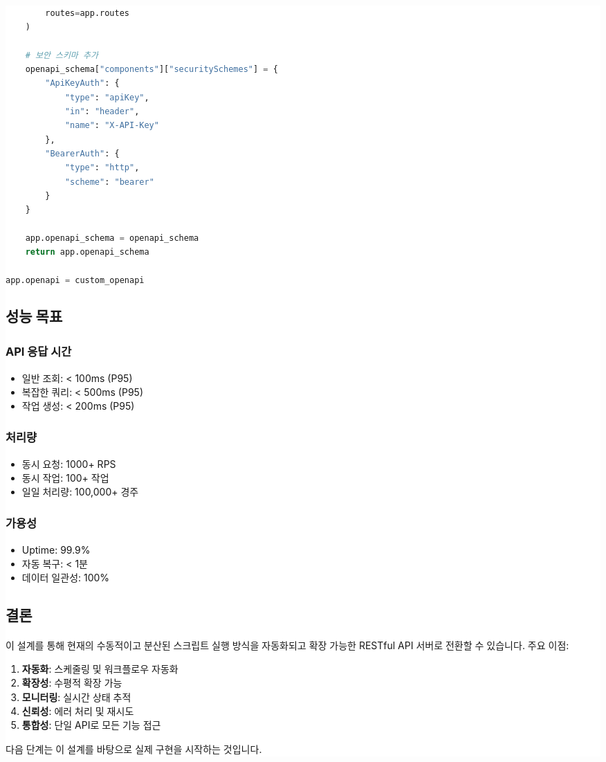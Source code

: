 ```python
        routes=app.routes
    )
    
    # 보안 스키마 추가
    openapi_schema["components"]["securitySchemes"] = {
        "ApiKeyAuth": {
            "type": "apiKey",
            "in": "header",
            "name": "X-API-Key"
        },
        "BearerAuth": {
            "type": "http",
            "scheme": "bearer"
        }
    }
    
    app.openapi_schema = openapi_schema
    return app.openapi_schema

app.openapi = custom_openapi
```

## 성능 목표

### API 응답 시간
- 일반 조회: < 100ms (P95)
- 복잡한 쿼리: < 500ms (P95)
- 작업 생성: < 200ms (P95)

### 처리량
- 동시 요청: 1000+ RPS
- 동시 작업: 100+ 작업
- 일일 처리량: 100,000+ 경주

### 가용성
- Uptime: 99.9%
- 자동 복구: < 1분
- 데이터 일관성: 100%

## 결론

이 설계를 통해 현재의 수동적이고 분산된 스크립트 실행 방식을 자동화되고 확장 가능한 RESTful API 서버로 전환할 수 있습니다. 주요 이점:

1. **자동화**: 스케줄링 및 워크플로우 자동화
2. **확장성**: 수평적 확장 가능
3. **모니터링**: 실시간 상태 추적
4. **신뢰성**: 에러 처리 및 재시도
5. **통합성**: 단일 API로 모든 기능 접근

다음 단계는 이 설계를 바탕으로 실제 구현을 시작하는 것입니다.
